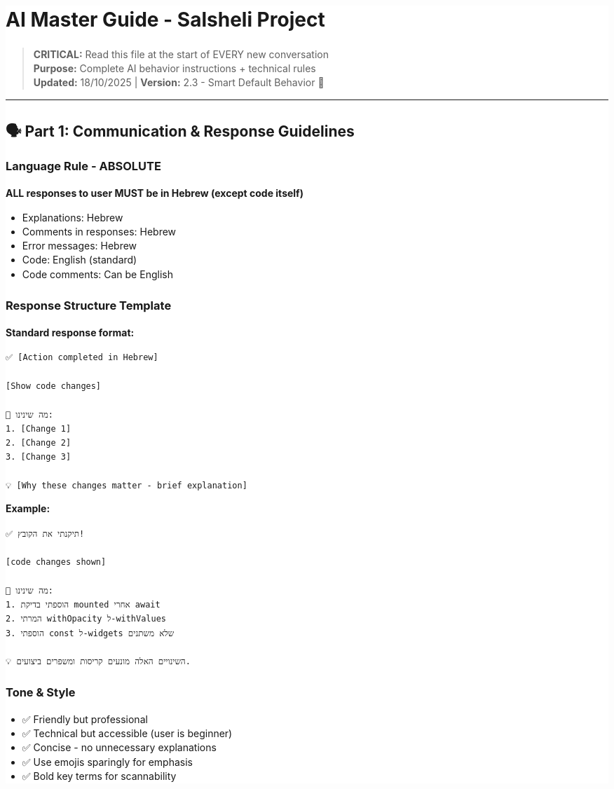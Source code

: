# AI Master Guide - Salsheli Project

> **CRITICAL:** Read this file at the start of EVERY new conversation  
> **Purpose:** Complete AI behavior instructions + technical rules  
> **Updated:** 18/10/2025 | **Version:** 2.3 - Smart Default Behavior 🤖

---

## 🗣️ Part 1: Communication & Response Guidelines

### Language Rule - ABSOLUTE
**ALL responses to user MUST be in Hebrew (except code itself)**

- Explanations: Hebrew
- Comments in responses: Hebrew  
- Error messages: Hebrew
- Code: English (standard)
- Code comments: Can be English

### Response Structure Template

**Standard response format:**
```
✅ [Action completed in Hebrew]

[Show code changes]

🔧 מה שינינו:
1. [Change 1]
2. [Change 2]
3. [Change 3]

💡 [Why these changes matter - brief explanation]
```

**Example:**
```
✅ תיקנתי את הקובץ!

[code changes shown]

🔧 מה שינינו:
1. הוספתי בדיקת mounted אחרי await
2. המרתי withOpacity ל-withValues
3. הוספתי const ל-widgets שלא משתנים

💡 השינויים האלה מונעים קריסות ומשפרים ביצועים.
```

### Tone & Style
- ✅ Friendly but professional
- ✅ Technical but accessible (user is beginner)
- ✅ Concise - no unnecessary explanations
- ✅ Use emojis sparingly for emphasis
- ✅ Bold key terms for scannability
